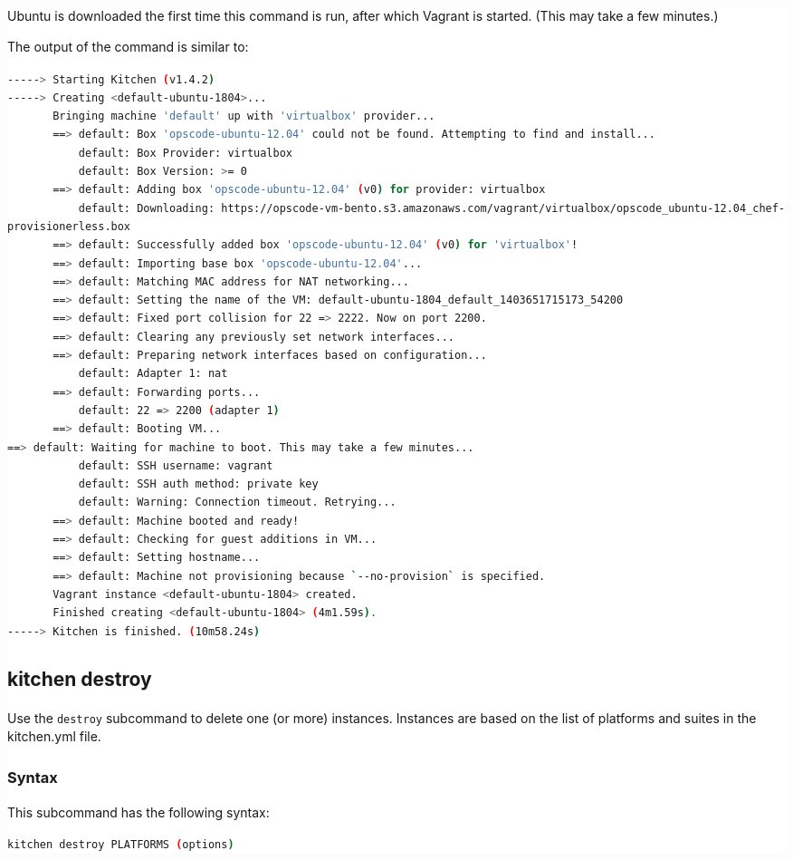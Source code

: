 Ubuntu is downloaded the first time this command is run, after which
Vagrant is started. (This may take a few minutes.)

The output of the command is similar to:

``` bash
-----> Starting Kitchen (v1.4.2)
-----> Creating <default-ubuntu-1804>...
       Bringing machine 'default' up with 'virtualbox' provider...
       ==> default: Box 'opscode-ubuntu-12.04' could not be found. Attempting to find and install...
           default: Box Provider: virtualbox
           default: Box Version: >= 0
       ==> default: Adding box 'opscode-ubuntu-12.04' (v0) for provider: virtualbox
           default: Downloading: https://opscode-vm-bento.s3.amazonaws.com/vagrant/virtualbox/opscode_ubuntu-12.04_chef-provisionerless.box
       ==> default: Successfully added box 'opscode-ubuntu-12.04' (v0) for 'virtualbox'!
       ==> default: Importing base box 'opscode-ubuntu-12.04'...
       ==> default: Matching MAC address for NAT networking...
       ==> default: Setting the name of the VM: default-ubuntu-1804_default_1403651715173_54200
       ==> default: Fixed port collision for 22 => 2222. Now on port 2200.
       ==> default: Clearing any previously set network interfaces...
       ==> default: Preparing network interfaces based on configuration...
           default: Adapter 1: nat
       ==> default: Forwarding ports...
           default: 22 => 2200 (adapter 1)
       ==> default: Booting VM...
==> default: Waiting for machine to boot. This may take a few minutes...
           default: SSH username: vagrant
           default: SSH auth method: private key
           default: Warning: Connection timeout. Retrying...
       ==> default: Machine booted and ready!
       ==> default: Checking for guest additions in VM...
       ==> default: Setting hostname...
       ==> default: Machine not provisioning because `--no-provision` is specified.
       Vagrant instance <default-ubuntu-1804> created.
       Finished creating <default-ubuntu-1804> (4m1.59s).
-----> Kitchen is finished. (10m58.24s)
```

kitchen destroy
---------------

Use the `destroy` subcommand to delete one (or more) instances.
Instances are based on the list of platforms and suites in the
kitchen.yml file.

### Syntax

This subcommand has the following syntax:

``` bash
kitchen destroy PLATFORMS (options)
```

